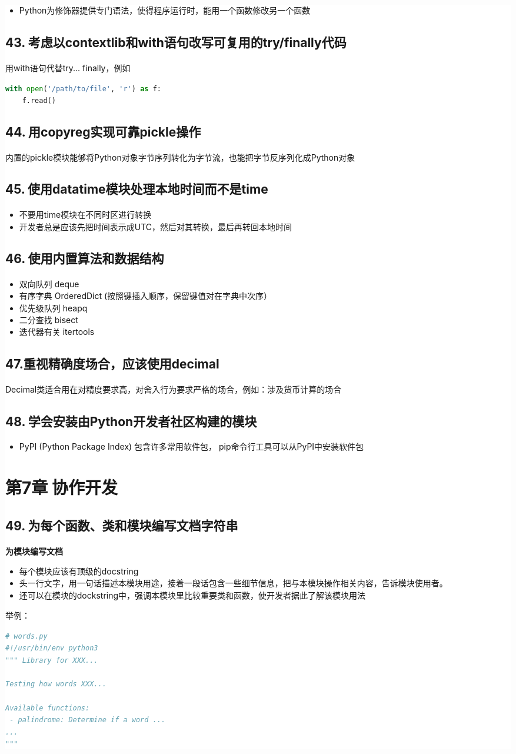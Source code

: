 *   Python为修饰器提供专门语法，使得程序运行时，能用一个函数修改另一个函数

## 43. 考虑以contextlib和with语句改写可复用的try/finally代码

用with语句代替try... finally，例如

```python
with open('/path/to/file', 'r') as f:
	f.read()
```

## 44. 用copyreg实现可靠pickle操作

内置的pickle模块能够将Python对象字节序列转化为字节流，也能把字节反序列化成Python对象

## 45. 使用datatime模块处理本地时间而不是time

*   不要用time模块在不同时区进行转换
*   开发者总是应该先把时间表示成UTC，然后对其转换，最后再转回本地时间

## 46. 使用内置算法和数据结构

*   双向队列 deque
*   有序字典 OrderedDict (按照键插入顺序，保留键值对在字典中次序）
*   优先级队列 heapq
*   二分查找 bisect
*   迭代器有关 itertools

## 47.重视精确度场合，应该使用decimal

Decimal类适合用在对精度要求高，对舍入行为要求严格的场合，例如：涉及货币计算的场合

## 48. 学会安装由Python开发者社区构建的模块&#x20;

*   PyPI (Python Package Index) 包含许多常用软件包， pip命令行工具可以从PyPI中安装软件包

# 第7章 协作开发

## 49. 为每个函数、类和模块编写文档字符串

**为模块编写文档**

*   每个模块应该有顶级的docstring
*   头一行文字，用一句话描述本模块用途，接着一段话包含一些细节信息，把与本模块操作相关内容，告诉模块使用者。
*   还可以在模块的dockstring中，强调本模块里比较重要类和函数，使开发者据此了解该模块用法

举例：

```python
# words.py
#!/usr/bin/env python3
""" Library for XXX...

Testing how words XXX...

Available functions:
 - palindrome: Determine if a word ...
...
"""
```
